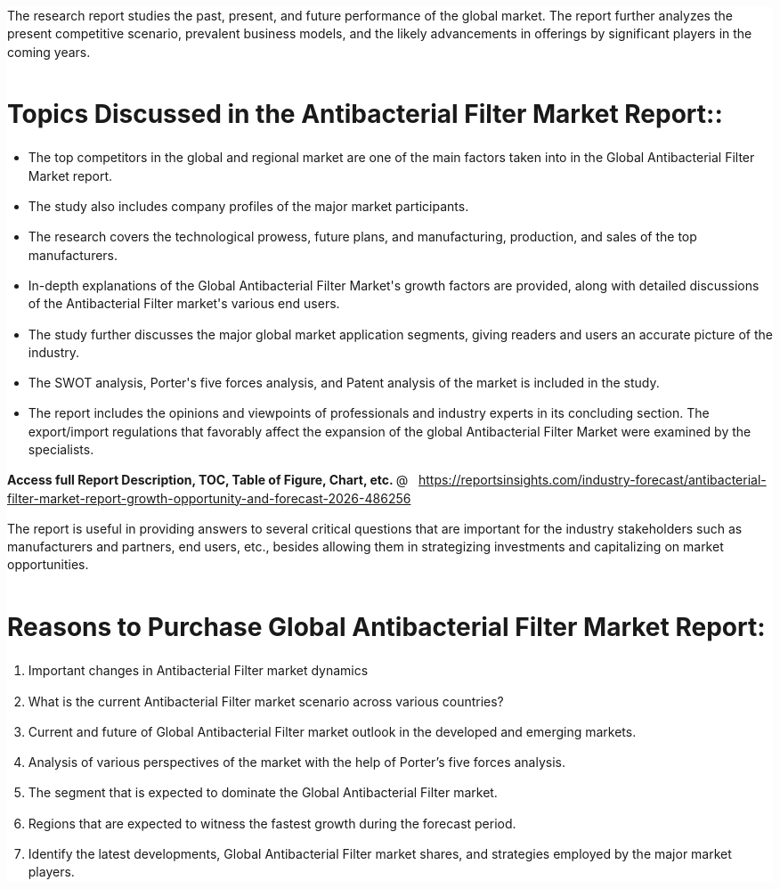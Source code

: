 The research report studies the past, present, and future performance of the global market. The report further analyzes the present competitive scenario, prevalent business models, and the likely advancements in offerings by significant players in the coming years.

# <strong>Topics Discussed in the Antibacterial Filter Market Report::</strong>

- The top competitors in the global and regional market are one of the main factors taken into in the Global Antibacterial Filter Market report.

- The study also includes company profiles of the major market participants.

- The research covers the technological prowess, future plans, and manufacturing, production, and sales of the top manufacturers.

- In-depth explanations of the Global Antibacterial Filter Market's growth factors are provided, along with detailed discussions of the Antibacterial Filter market's various end users.

- The study further discusses the major global market application segments, giving readers and users an accurate picture of the industry.

- The SWOT analysis, Porter's five forces analysis, and Patent analysis of the market is included in the study.

- The report includes the opinions and viewpoints of professionals and industry experts in its concluding section. The export/import regulations that favorably affect the expansion of the global Antibacterial Filter Market were examined by the specialists.

<strong>Access full Report Description, TOC, Table of Figure, Chart, etc. </strong>@   <a href=https://reportsinsights.com/industry-forecast/antibacterial-filter-market-report-growth-opportunity-and-forecast-2026-486256 style=color:#0000ff;>https://reportsinsights.com/industry-forecast/antibacterial-filter-market-report-growth-opportunity-and-forecast-2026-486256</a>

The report is useful in providing answers to several critical questions that are important for the industry stakeholders such as manufacturers and partners, end users, etc., besides allowing them in strategizing investments and capitalizing on market opportunities.

# <strong>Reasons to Purchase Global Antibacterial Filter Market Report:</strong>

1. Important changes in Antibacterial Filter market dynamics

2. What is the current Antibacterial Filter market scenario across various countries?

3. Current and future of Global Antibacterial Filter market outlook in the developed and emerging markets.

4. Analysis of various perspectives of the market with the help of Porter’s five forces analysis.

5. The segment that is expected to dominate the Global Antibacterial Filter market.

6. Regions that are expected to witness the fastest growth during the forecast period.

7. Identify the latest developments, Global Antibacterial Filter market shares, and strategies employed by the major market players.
